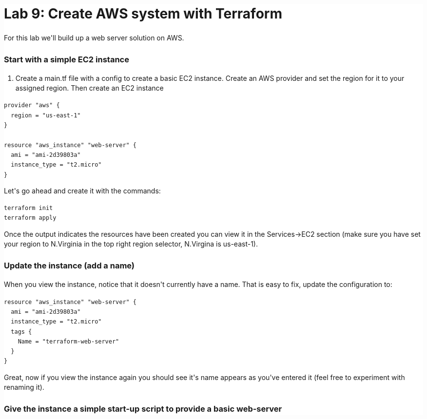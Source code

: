 # Lab 9: Create AWS system with Terraform

For this lab we'll build up a web server solution on AWS.

### Start with a simple EC2 instance

1. Create a main.tf file with a config to create a basic EC2 instance.  Create an AWS provider and set the
region for it to your assigned region.  Then create an EC2 instance 

```hcl
provider "aws" {
  region = "us-east-1"
}

resource "aws_instance" "web-server" {
  ami = "ami-2d39803a"
  instance_type = "t2.micro"
}
```

Let's go ahead and create it with the commands:

```bash
terraform init
terraform apply
``` 

Once the output indicates the resources have been created you can view it in the Services->EC2 section
(make sure you have set your region to N.Virginia in the top right region selector, N.Virgina is us-east-1).

### Update the instance (add a name)

When you view the instance, notice that it doesn't currently have a name.  That is easy to fix, update the 
configuration to:

```hcl
resource "aws_instance" "web-server" {
  ami = "ami-2d39803a"
  instance_type = "t2.micro"
  tags {
    Name = "terraform-web-server"
  }
}
```

Great, now if you view the instance again you should see it's name appears as you've entered it (feel free to experiment with renaming it).

### Give the instance a simple start-up script to provide a basic web-server
